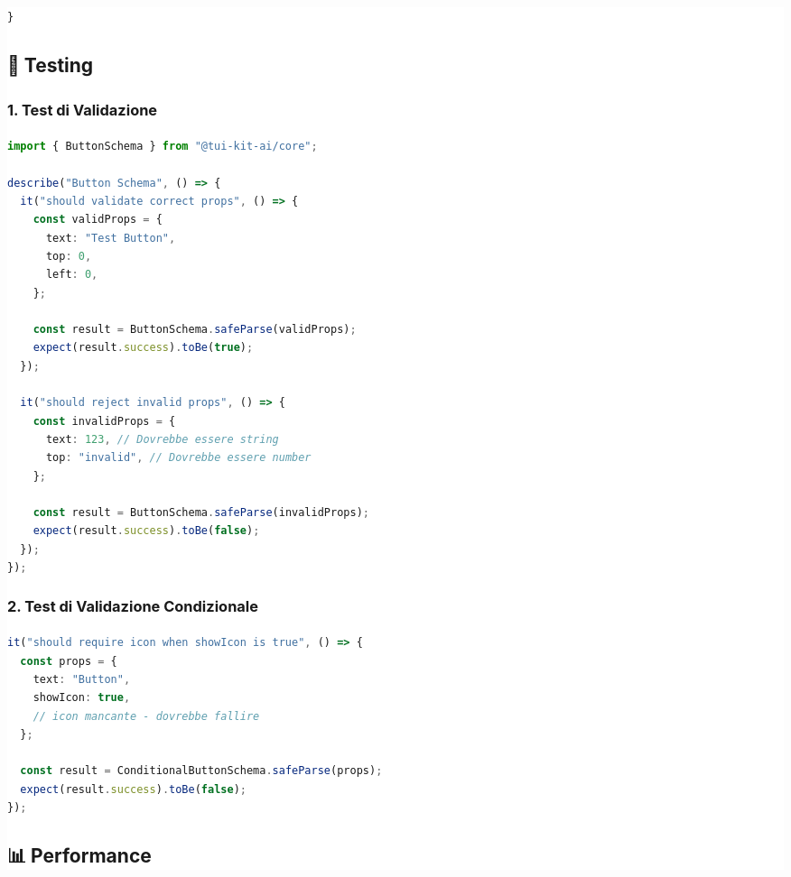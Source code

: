 ```typescript
}
```

## 🧪 Testing

### 1. Test di Validazione

```typescript
import { ButtonSchema } from "@tui-kit-ai/core";

describe("Button Schema", () => {
  it("should validate correct props", () => {
    const validProps = {
      text: "Test Button",
      top: 0,
      left: 0,
    };

    const result = ButtonSchema.safeParse(validProps);
    expect(result.success).toBe(true);
  });

  it("should reject invalid props", () => {
    const invalidProps = {
      text: 123, // Dovrebbe essere string
      top: "invalid", // Dovrebbe essere number
    };

    const result = ButtonSchema.safeParse(invalidProps);
    expect(result.success).toBe(false);
  });
});
```

### 2. Test di Validazione Condizionale

```typescript
it("should require icon when showIcon is true", () => {
  const props = {
    text: "Button",
    showIcon: true,
    // icon mancante - dovrebbe fallire
  };

  const result = ConditionalButtonSchema.safeParse(props);
  expect(result.success).toBe(false);
});
```

## 📊 Performance
